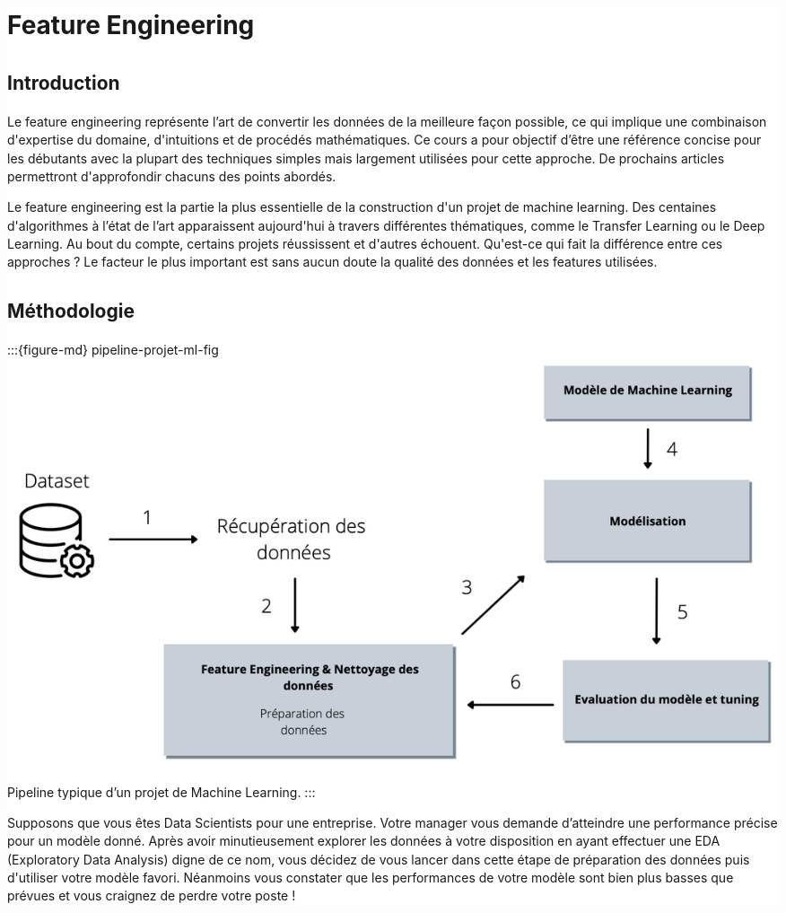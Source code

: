 # Feature Engineering

## Introduction
Le feature engineering représente l’art de convertir les données de la meilleure façon possible, ce qui implique une combinaison d'expertise du domaine, d'intuitions et de procédés mathématiques. Ce cours a pour objectif d’être une référence concise pour les débutants avec la plupart des techniques simples mais largement utilisées pour cette approche. De prochains articles permettront d'approfondir chacuns des points abordés.

Le feature engineering est la partie la plus essentielle de la construction d'un projet de machine learning. Des centaines d'algorithmes à l’état de l’art apparaissent aujourd'hui à travers différentes thématiques, comme le Transfer Learning ou le Deep Learning. Au bout du compte, certains projets réussissent et d'autres échouent. Qu'est-ce qui fait la différence entre ces approches ? Le facteur le plus important est sans aucun doute la qualité des données et les features utilisées.

## Méthodologie

:::{figure-md} pipeline-projet-ml-fig
<img src="src/map_feat_eng.png" alt="pipeline d'un projet de ML">

Pipeline typique d’un projet de Machine Learning.
:::

Supposons que vous êtes Data Scientists pour une entreprise. Votre manager vous demande d’atteindre une performance précise pour un modèle donné. Après avoir minutieusement explorer les données à votre disposition en ayant effectuer une EDA (Exploratory Data Analysis) digne de ce nom, vous décidez de vous lancer dans cette étape de préparation des données puis d'utiliser votre modèle favori. Néanmoins vous constater que les performances de votre modèle sont bien plus basses que prévues et vous craignez de perdre votre poste ! 
